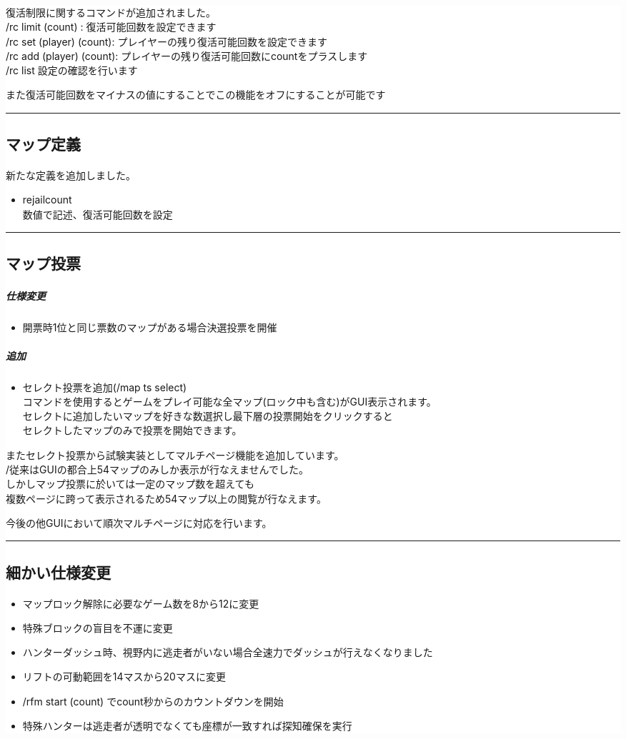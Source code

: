 
復活制限に関するコマンドが追加されました。  
/rc limit (count) : 復活可能回数を設定できます  
/rc set (player) (count): プレイヤーの残り復活可能回数を設定できます  
/rc add (player) (count): プレイヤーの残り復活可能回数にcountをプラスします  
/rc list  設定の確認を行います  

また復活可能回数をマイナスの値にすることでこの機能をオフにすることが可能です  


----------------------------------------------------
## マップ定義  

新たな定義を追加しました。  

+ rejailcount  
  数値で記述、復活可能回数を設定  


----------------------------------------------------
## マップ投票    

#####  仕様変更  

+ 開票時1位と同じ票数のマップがある場合決選投票を開催   

##### 追加  

+ セレクト投票を追加(/map ts select)  
 コマンドを使用するとゲームをプレイ可能な全マップ(ロック中も含む)がGUI表示されます。  
 セレクトに追加したいマップを好きな数選択し最下層の投票開始をクリックすると  
 セレクトしたマップのみで投票を開始できます。  
 
 またセレクト投票から試験実装としてマルチページ機能を追加しています。    
 /従来はGUIの都合上54マップのみしか表示が行なえませんでした。  
 しかしマップ投票に於いては一定のマップ数を超えても  
 複数ページに跨って表示されるため54マップ以上の閲覧が行なえます。  
 
 今後の他GUIにおいて順次マルチページに対応を行います。  

  
----------------------------------------------------
## 細かい仕様変更      


+ マップロック解除に必要なゲーム数を8から12に変更      

+ 特殊ブロックの盲目を不運に変更    

+ ハンターダッシュ時、視野内に逃走者がいない場合全速力でダッシュが行えなくなりました      

+ リフトの可動範囲を14マスから20マスに変更      

+ /rfm start (count) でcount秒からのカウントダウンを開始     

+ 特殊ハンターは逃走者が透明でなくても座標が一致すれば探知確保を実行       
